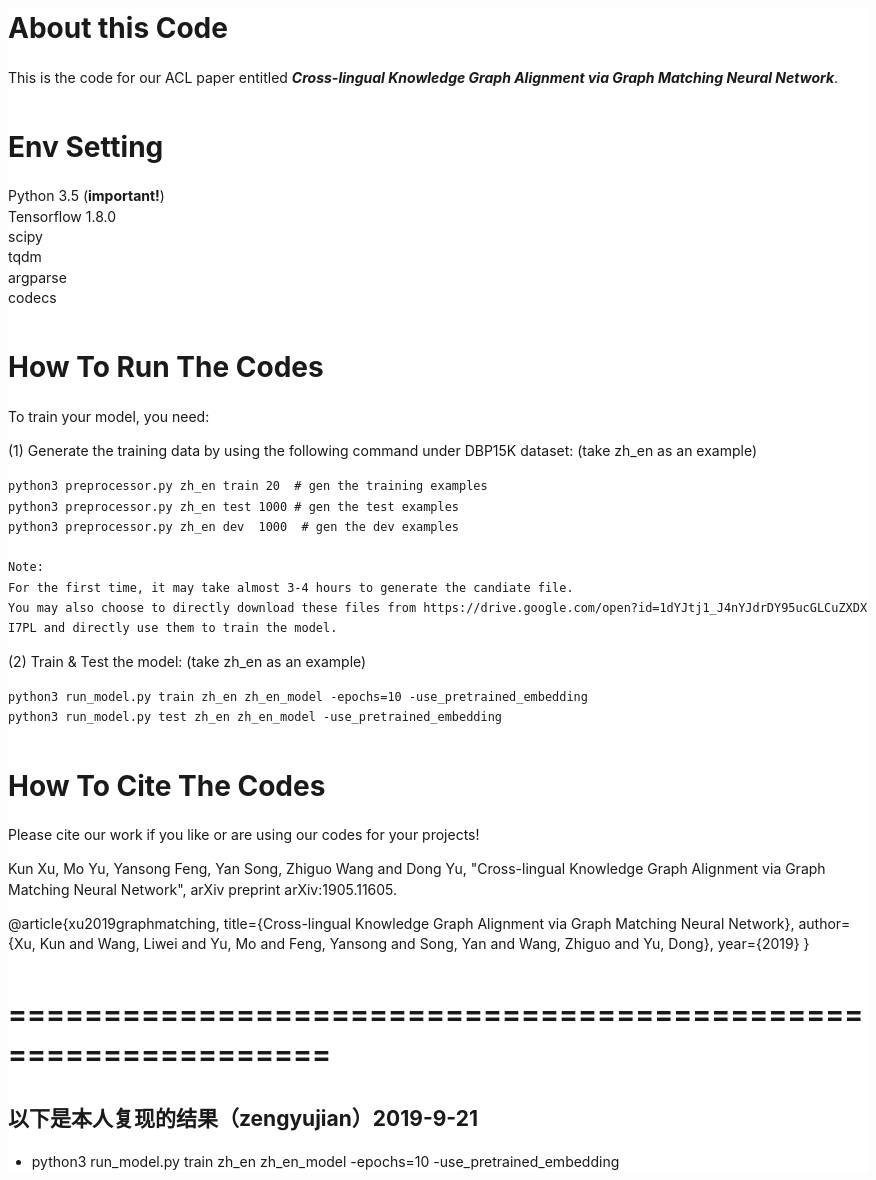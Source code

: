 # About this Code
This is the code for our ACL paper entitled **_Cross-lingual Knowledge Graph Alignment via Graph Matching Neural Network_**.

# Env Setting
Python 3.5 (**important!**)\
Tensorflow 1.8.0\
scipy\
tqdm\
argparse\
codecs

# How To Run The Codes
To train your model, you need:

(1) Generate the training data by using the following command under DBP15K dataset: (take zh_en as an example)
    
    python3 preprocessor.py zh_en train 20  # gen the training examples
    python3 preprocessor.py zh_en test 1000 # gen the test examples
    python3 preprocessor.py zh_en dev  1000  # gen the dev examples
    
    Note:
    For the first time, it may take almost 3-4 hours to generate the candiate file.
    You may also choose to directly download these files from https://drive.google.com/open?id=1dYJtj1_J4nYJdrDY95ucGLCuZXDXI7PL and directly use them to train the model.
    
(2) Train & Test the model: (take zh_en as an example)
  
    python3 run_model.py train zh_en zh_en_model -epochs=10 -use_pretrained_embedding
    python3 run_model.py test zh_en zh_en_model -use_pretrained_embedding
    
# How To Cite The Codes
Please cite our work if you like or are using our codes for your projects!

Kun Xu, Mo Yu, Yansong Feng, Yan Song, Zhiguo Wang and Dong Yu,
"Cross-lingual Knowledge Graph Alignment via Graph Matching Neural Network", arXiv preprint arXiv:1905.11605.
 
@article{xu2019graphmatching, 
title={Cross-lingual Knowledge Graph Alignment via Graph Matching Neural Network}, 
author={Xu, Kun and Wang, Liwei and Yu, Mo and Feng, Yansong and Song, Yan and Wang, Zhiguo and Yu, Dong}, 
year={2019} 
}  


# ==============================================================
## 以下是本人复现的结果（zengyujian）2019-9-21
* python3 run_model.py train zh_en zh_en_model -epochs=10 -use_pretrained_embedding

